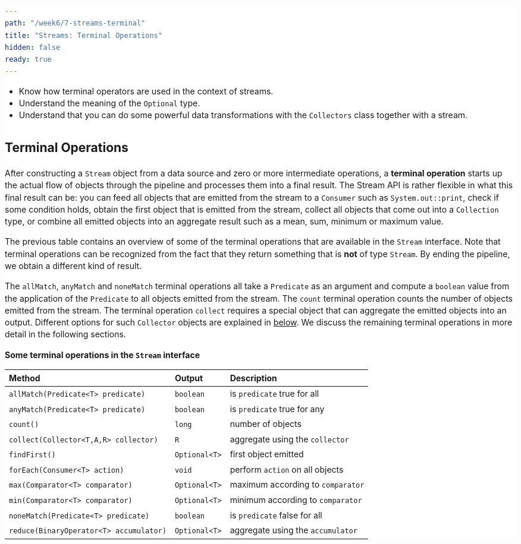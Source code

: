 ```yaml
---
path: "/week6/7-streams-terminal"
title: "Streams: Terminal Operations"
hidden: false
ready: true
---
```


<text-box variant='learningObjectives' name='Learning Objectives'>

 - Know how terminal operators are used in the context of streams.
 - Understand the meaning of the `Optional` type.
 - Understand that you can do some powerful data transformations with the `Collectors` class together with a stream.

</text-box>

## Terminal Operations
After constructing a `Stream` object from a data source and zero or more intermediate operations, a **terminal operation** starts up the actual flow of objects through the pipeline and processes them into a final result.
The Stream API is rather flexible in what this final result can be: you can feed all objects that are emitted from the stream to a `Consumer` such as `System.out::print`, check if some condition holds, obtain the first object that is emitted from the stream, collect all objects that come out into a `Collection` type, or combine all emitted objects into an aggregate result such as a mean, sum, minimum or maximum value.

The previous table contains an overview of some of the terminal operations that are available in the `Stream` interface. Note that terminal operations can be recognized from the fact that they return something that is **not** of type `Stream`. By ending the pipeline, we obtain a different kind of result.

The `allMatch`, `anyMatch` and `noneMatch` terminal operations all take a `Predicate` as an argument and compute a `boolean` value from the application of the `Predicate` to all objects emitted from the stream. The `count` terminal operation counts the number of objects emitted from the stream.
The terminal operation `collect` requires a special object that can aggregate the emitted objects into an output. Different options for such `Collector` objects are explained in <a href="#collectors">below</a>. We discuss the remaining terminal operations in more detail in the following sections.

**Some terminal operations in the `Stream` interface**

| Method                                  | Output        | Description                       |
|:----------------------------------------|:--------------|:----------------------------------|
| `allMatch(Predicate<T> predicate)`      | `boolean`     | is `predicate` true for all       |
| `anyMatch(Predicate<T> predicate)`      | `boolean`     | is `predicate` true for any       |
| `count()`                               | `long`        | number of objects                 |
| `collect(Collector<T,A,R> collector)`   | `R`           | aggregate using the `collector`   |
| `findFirst()`                           | `Optional<T>` | first object emitted              |
| `forEach(Consumer<T> action)`           | `void`        | perform `action` on all objects   |
| `max(Comparator<T> comparator)`         | `Optional<T>` | maximum according to `comparator` |
| `min(Comparator<T> comparator)`         | `Optional<T>` | minimum according to `comparator` |
| `noneMatch(Predicate<T> predicate)`     | `boolean`     | is `predicate` false for all      |
| `reduce(BinaryOperator<T> accumulator)` | `Optional<T>` | aggregate using the `accumulator` |
